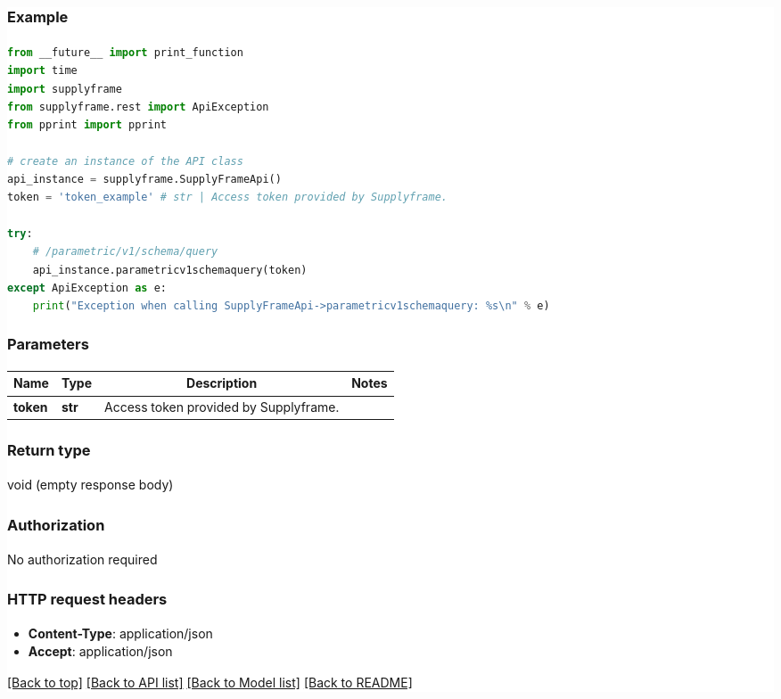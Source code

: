 ### Example
```python
from __future__ import print_function
import time
import supplyframe
from supplyframe.rest import ApiException
from pprint import pprint

# create an instance of the API class
api_instance = supplyframe.SupplyFrameApi()
token = 'token_example' # str | Access token provided by Supplyframe.

try:
    # /parametric/v1/schema/query
    api_instance.parametricv1schemaquery(token)
except ApiException as e:
    print("Exception when calling SupplyFrameApi->parametricv1schemaquery: %s\n" % e)
```

### Parameters

Name | Type | Description  | Notes
------------- | ------------- | ------------- | -------------
 **token** | **str**| Access token provided by Supplyframe. | 

### Return type

void (empty response body)

### Authorization

No authorization required

### HTTP request headers

 - **Content-Type**: application/json
 - **Accept**: application/json

[[Back to top]](#) [[Back to API list]](../README.md#documentation-for-api-endpoints) [[Back to Model list]](../README.md#documentation-for-models) [[Back to README]](../README.md)

